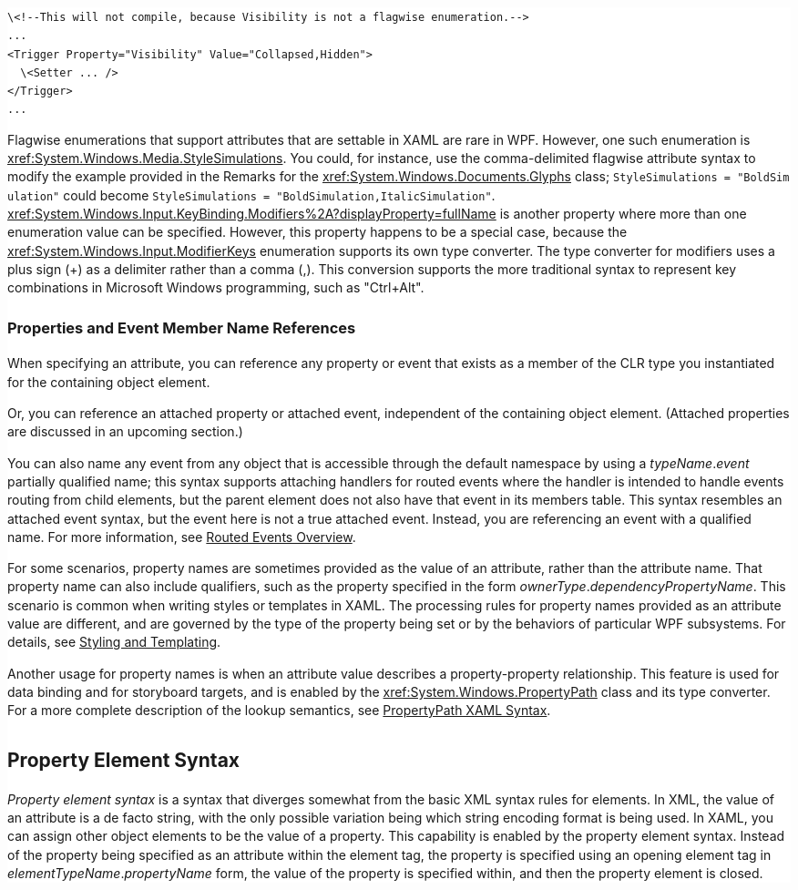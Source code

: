```  
\<!--This will not compile, because Visibility is not a flagwise enumeration.-->  
...  
<Trigger Property="Visibility" Value="Collapsed,Hidden">  
  \<Setter ... />  
</Trigger>  
...  
```  
  
 Flagwise enumerations that support attributes that are settable in XAML are rare in WPF. However, one such enumeration is <xref:System.Windows.Media.StyleSimulations>. You could, for instance, use the comma-delimited flagwise attribute syntax to modify the example provided in the Remarks for the <xref:System.Windows.Documents.Glyphs> class; `StyleSimulations = "BoldSimulation"` could become `StyleSimulations = "BoldSimulation,ItalicSimulation"`. <xref:System.Windows.Input.KeyBinding.Modifiers%2A?displayProperty=fullName> is another property where more than one enumeration value can be specified. However, this property happens to be a special case, because the <xref:System.Windows.Input.ModifierKeys> enumeration supports its own type converter. The type converter for modifiers uses a plus sign (+) as a delimiter rather than a comma (,). This conversion supports the more traditional syntax to represent key combinations in Microsoft Windows programming, such as "Ctrl+Alt".  
  
### Properties and Event Member Name References  
 When specifying an attribute, you can reference any property or event that exists as a member of the CLR type you instantiated for the containing object element.  
  
 Or, you can reference an attached property or attached event, independent of the containing object element. (Attached properties are discussed in an upcoming section.)  
  
 You can also name any event from any object that is accessible through the default namespace by using a *typeName*.*event* partially qualified name; this syntax supports attaching handlers for routed events where the handler is intended to handle events routing from child elements, but the parent element does not also have that event in its members table. This syntax resembles an attached event syntax, but the event here is not a true attached event. Instead, you are referencing an event with a qualified name. For more information, see [Routed Events Overview](../../../../docs/framework/wpf/advanced/routed-events-overview.md).  
  
 For some scenarios, property names are sometimes provided as the value of an attribute, rather than the attribute name. That property name can also include qualifiers, such as the property specified in the form *ownerType*.*dependencyPropertyName*. This scenario is common when writing styles or templates in XAML. The processing rules for property names provided as an attribute value are different, and are governed by the type of the property being set or by the behaviors of particular WPF subsystems. For details, see [Styling and Templating](../../../../docs/framework/wpf/controls/styling-and-templating.md).  
  
 Another usage for property names is when an attribute value describes a property-property relationship. This feature is used for data binding and for storyboard targets, and is enabled by the <xref:System.Windows.PropertyPath> class and its type converter. For a more complete description of the lookup semantics, see [PropertyPath XAML Syntax](../../../../docs/framework/wpf/advanced/propertypath-xaml-syntax.md).  
  
<a name="property_element_syntax"></a>   
## Property Element Syntax  
 *Property element syntax* is a syntax that diverges somewhat from the basic XML syntax rules for elements. In XML, the value of an attribute is a de facto string, with the only possible variation being which string encoding format is being used. In XAML, you can assign other object elements to be the value of a property. This capability is enabled by the property element syntax. Instead of the property being specified as an attribute within the element tag, the property is specified using an opening element tag in *elementTypeName*.*propertyName* form, the value of the property is specified within, and then the property element is closed.  
  